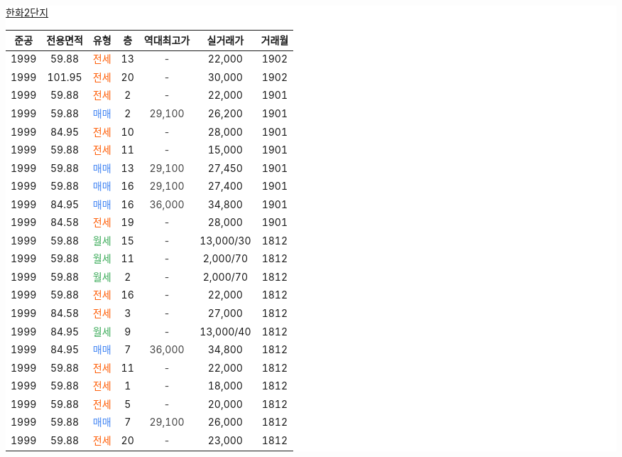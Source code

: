 [한화2단지](https://search.naver.com/search.naver?query=%EC%9D%B8%EC%B2%9C%EA%B4%91%EC%97%AD%EC%8B%9C+%EB%B6%80%ED%8F%89%EA%B5%AC+%EC%82%B0%EA%B3%A1%EB%8F%99+%ED%95%9C%ED%99%942%EB%8B%A8%EC%A7%80)

|준공|전용면적|유형|층|역대최고가|실거래가|거래월|
|:---:|:---:|:---:|:---:|:---:|:---:|:---:|
|1999|59.88|<span style="color:#ff5a00">전세</span>|13|<span style="color:#444444">-</span>|22,000|1902|
|1999|101.95|<span style="color:#ff5a00">전세</span>|20|<span style="color:#444444">-</span>|30,000|1902|
|1999|59.88|<span style="color:#ff5a00">전세</span>|2|<span style="color:#444444">-</span>|22,000|1901|
|1999|59.88|<span style="color:#4285f3">매매</span>|2|<span style="color:#444444">29,100</span>|26,200|1901|
|1999|84.95|<span style="color:#ff5a00">전세</span>|10|<span style="color:#444444">-</span>|28,000|1901|
|1999|59.88|<span style="color:#ff5a00">전세</span>|11|<span style="color:#444444">-</span>|15,000|1901|
|1999|59.88|<span style="color:#4285f3">매매</span>|13|<span style="color:#444444">29,100</span>|27,450|1901|
|1999|59.88|<span style="color:#4285f3">매매</span>|16|<span style="color:#444444">29,100</span>|27,400|1901|
|1999|84.95|<span style="color:#4285f3">매매</span>|16|<span style="color:#444444">36,000</span>|34,800|1901|
|1999|84.58|<span style="color:#ff5a00">전세</span>|19|<span style="color:#444444">-</span>|28,000|1901|
|1999|59.88|<span style="color:#34a853">월세</span>|15|<span style="color:#444444">-</span>|13,000/30|1812|
|1999|59.88|<span style="color:#34a853">월세</span>|11|<span style="color:#444444">-</span>|2,000/70|1812|
|1999|59.88|<span style="color:#34a853">월세</span>|2|<span style="color:#444444">-</span>|2,000/70|1812|
|1999|59.88|<span style="color:#ff5a00">전세</span>|16|<span style="color:#444444">-</span>|22,000|1812|
|1999|84.58|<span style="color:#ff5a00">전세</span>|3|<span style="color:#444444">-</span>|27,000|1812|
|1999|84.95|<span style="color:#34a853">월세</span>|9|<span style="color:#444444">-</span>|13,000/40|1812|
|1999|84.95|<span style="color:#4285f3">매매</span>|7|<span style="color:#444444">36,000</span>|34,800|1812|
|1999|59.88|<span style="color:#ff5a00">전세</span>|11|<span style="color:#444444">-</span>|22,000|1812|
|1999|59.88|<span style="color:#ff5a00">전세</span>|1|<span style="color:#444444">-</span>|18,000|1812|
|1999|59.88|<span style="color:#ff5a00">전세</span>|5|<span style="color:#444444">-</span>|20,000|1812|
|1999|59.88|<span style="color:#4285f3">매매</span>|7|<span style="color:#444444">29,100</span>|26,000|1812|
|1999|59.88|<span style="color:#ff5a00">전세</span>|20|<span style="color:#444444">-</span>|23,000|1812|


<script async src="//pagead2.googlesyndication.com/pagead/js/adsbygoogle.js"></script>

<ins class="adsbygoogle"
     style="display:block"
     data-ad-client="ca-pub-2446590836940007"
     data-ad-slot="1659523306"
     data-ad-format="auto"
     data-full-width-responsive="true"></ins>
<script>
(adsbygoogle = window.adsbygoogle || []).push({});
</script>
